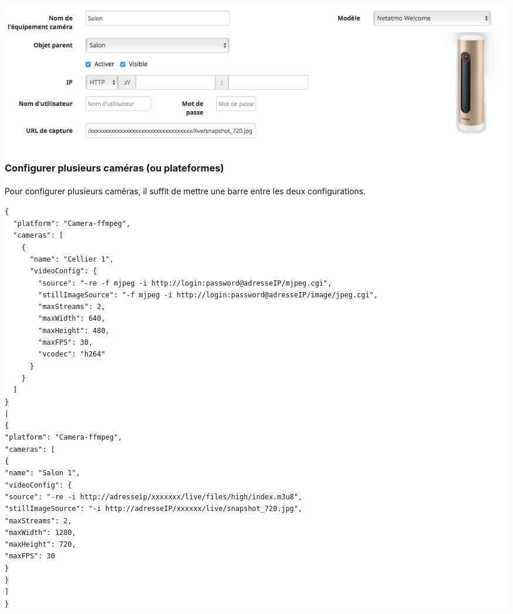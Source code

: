 ![camera](../images/camera.png)

### Configurer plusieurs caméras (ou plateformes) #

Pour configurer plusieurs caméras, il suffit de mettre une barre entre les deux configurations.

<pre><code>{
  "platform": "Camera-ffmpeg",
  "cameras": [
	{
	  "name": "Cellier 1",
	  "videoConfig": {
		"source": "-re -f mjpeg -i http://login:password@adresseIP/mjpeg.cgi",
		"stillImageSource": "-f mjpeg -i http://login:password@adresseIP/image/jpeg.cgi",
		"maxStreams": 2,
		"maxWidth": 640,
		"maxHeight": 480,
		"maxFPS": 30,
		"vcodec": "h264"
	  }
	}
  ]
}
|
{
"platform": "Camera-ffmpeg",
"cameras": [
{
"name": "Salon 1",
"videoConfig": {
"source": "-re -i http://adresseip/xxxxxxx/live/files/high/index.m3u8",
"stillImageSource": "-i http://adresseIP/xxxxxx/live/snapshot_720.jpg",
"maxStreams": 2,
"maxWidth": 1280,
"maxHeight": 720,
"maxFPS": 30
}
}
]
}</code></pre>
